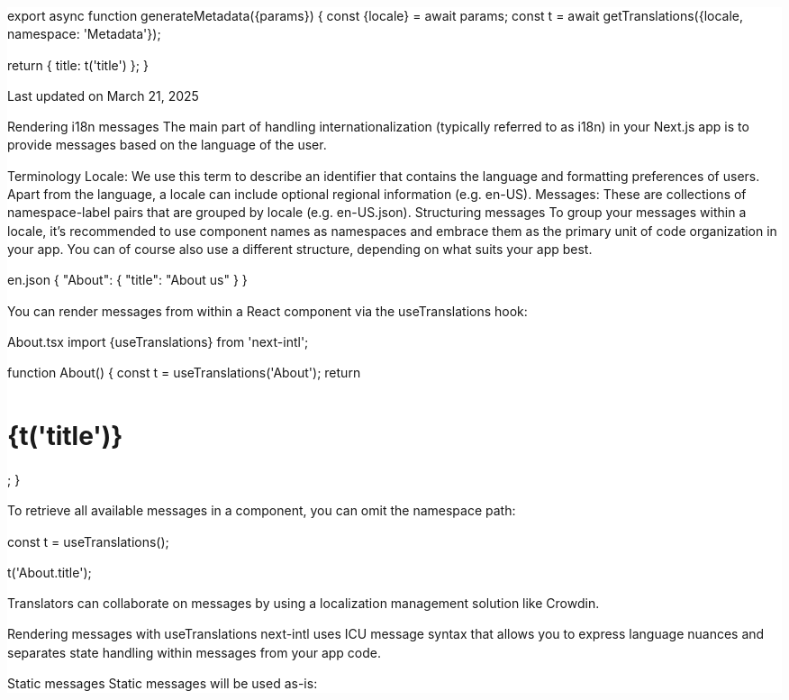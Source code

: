 export async function generateMetadata({params}) {
  const {locale} = await params;
  const t = await getTranslations({locale, namespace: 'Metadata'});
 
  return {
    title: t('title')
  };
}

Last updated on March 21, 2025

Rendering i18n messages
The main part of handling internationalization (typically referred to as i18n) in your Next.js app is to provide messages based on the language of the user.

Terminology
Locale: We use this term to describe an identifier that contains the language and formatting preferences of users. Apart from the language, a locale can include optional regional information (e.g. en-US).
Messages: These are collections of namespace-label pairs that are grouped by locale (e.g. en-US.json).
Structuring messages
To group your messages within a locale, it’s recommended to use component names as namespaces and embrace them as the primary unit of code organization in your app. You can of course also use a different structure, depending on what suits your app best.

en.json
{
  "About": {
    "title": "About us"
  }
}

You can render messages from within a React component via the useTranslations hook:

About.tsx
import {useTranslations} from 'next-intl';
 
function About() {
  const t = useTranslations('About');
  return <h1>{t('title')}</h1>;
}

To retrieve all available messages in a component, you can omit the namespace path:

const t = useTranslations();
 
t('About.title');

Translators can collaborate on messages by using a localization management solution like Crowdin.

Rendering messages with useTranslations
next-intl uses ICU message syntax that allows you to express language nuances and separates state handling within messages from your app code.

Static messages
Static messages will be used as-is:

